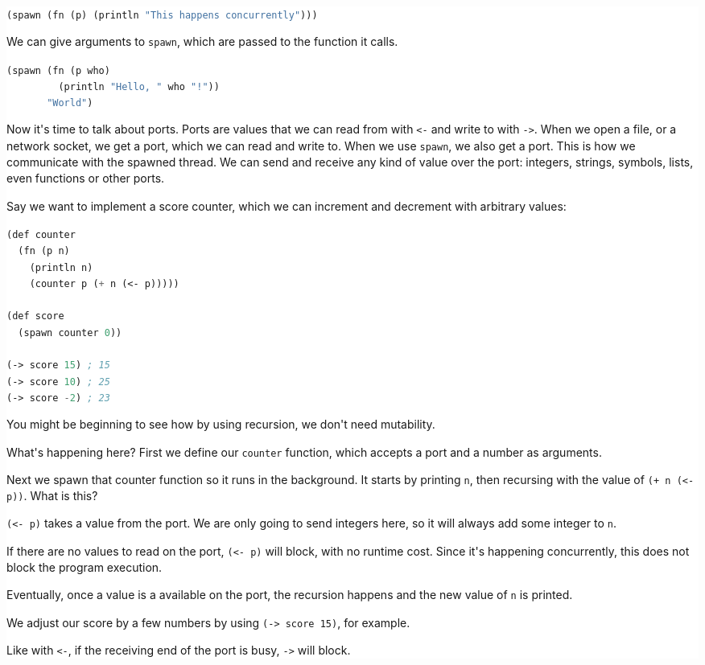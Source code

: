 ``` lisp
(spawn (fn (p) (println "This happens concurrently")))
```

We can give arguments to `spawn`, which are passed to the function it calls.

``` lisp
(spawn (fn (p who)
         (println "Hello, " who "!"))
       "World")
```

Now it's time to talk about ports. Ports are values that we can read from with
`<-` and write to with `->`. When we open a file, or a network socket, we get
a port, which we can read and write to. When we use `spawn`, we also get a
port. This is how we communicate with the spawned thread. We can send and
receive any kind of value over the port: integers, strings, symbols, lists,
even functions or other ports.

Say we want to implement a score counter, which we can increment and decrement
with arbitrary values:

``` lisp
(def counter
  (fn (p n)
    (println n)
    (counter p (+ n (<- p)))))

(def score
  (spawn counter 0))

(-> score 15) ; 15
(-> score 10) ; 25
(-> score -2) ; 23
```

You might be beginning to see how by using recursion, we don't need mutability.

What's happening here? First we define our `counter` function, which accepts
a port and a number as arguments.

Next we spawn that counter function so it runs in the background. It starts by
printing `n`, then recursing with the value of `(+ n (<- p))`. What is this?

`(<- p)` takes a value from the port. We are only going to send integers here,
so it will always add some integer to `n`.

If there are no values to read on the port, `(<- p)` will block, with no
runtime cost. Since it's happening concurrently, this does not block the
program execution.

Eventually, once a value is a available on the port, the recursion happens and
the new value of `n` is printed.

We adjust our score by a few numbers by using `(-> score 15)`, for example.

Like with `<-`, if the receiving end of the port is busy, `->` will block.
